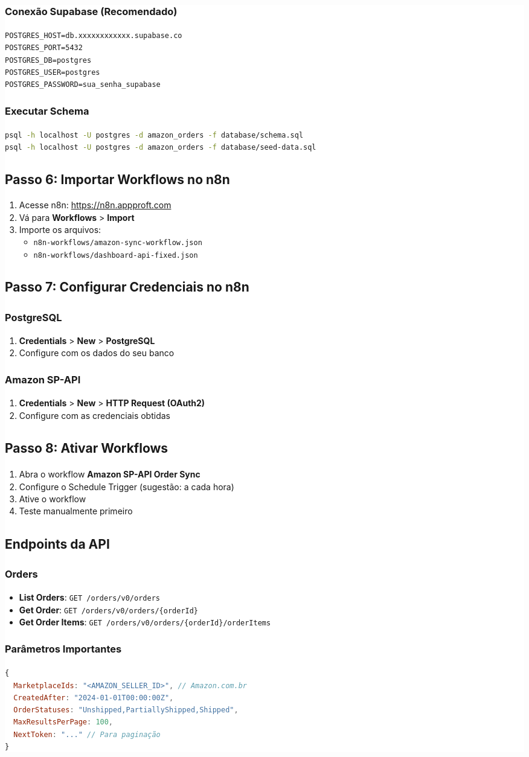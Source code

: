 ### Conexão Supabase (Recomendado)
```env
POSTGRES_HOST=db.xxxxxxxxxxxx.supabase.co
POSTGRES_PORT=5432
POSTGRES_DB=postgres
POSTGRES_USER=postgres
POSTGRES_PASSWORD=sua_senha_supabase
```

### Executar Schema
```bash
psql -h localhost -U postgres -d amazon_orders -f database/schema.sql
psql -h localhost -U postgres -d amazon_orders -f database/seed-data.sql
```

## Passo 6: Importar Workflows no n8n

1. Acesse n8n: https://n8n.appproft.com
2. Vá para **Workflows** > **Import**
3. Importe os arquivos:
   - `n8n-workflows/amazon-sync-workflow.json`
   - `n8n-workflows/dashboard-api-fixed.json`

## Passo 7: Configurar Credenciais no n8n

### PostgreSQL
1. **Credentials** > **New** > **PostgreSQL**
2. Configure com os dados do seu banco

### Amazon SP-API
1. **Credentials** > **New** > **HTTP Request (OAuth2)**
2. Configure com as credenciais obtidas

## Passo 8: Ativar Workflows

1. Abra o workflow **Amazon SP-API Order Sync**
2. Configure o Schedule Trigger (sugestão: a cada hora)
3. Ative o workflow
4. Teste manualmente primeiro

## Endpoints da API

### Orders
- **List Orders**: `GET /orders/v0/orders`
- **Get Order**: `GET /orders/v0/orders/{orderId}`
- **Get Order Items**: `GET /orders/v0/orders/{orderId}/orderItems`

### Parâmetros Importantes
```javascript
{
  MarketplaceIds: "<AMAZON_SELLER_ID>", // Amazon.com.br
  CreatedAfter: "2024-01-01T00:00:00Z",
  OrderStatuses: "Unshipped,PartiallyShipped,Shipped",
  MaxResultsPerPage: 100,
  NextToken: "..." // Para paginação
}
```
